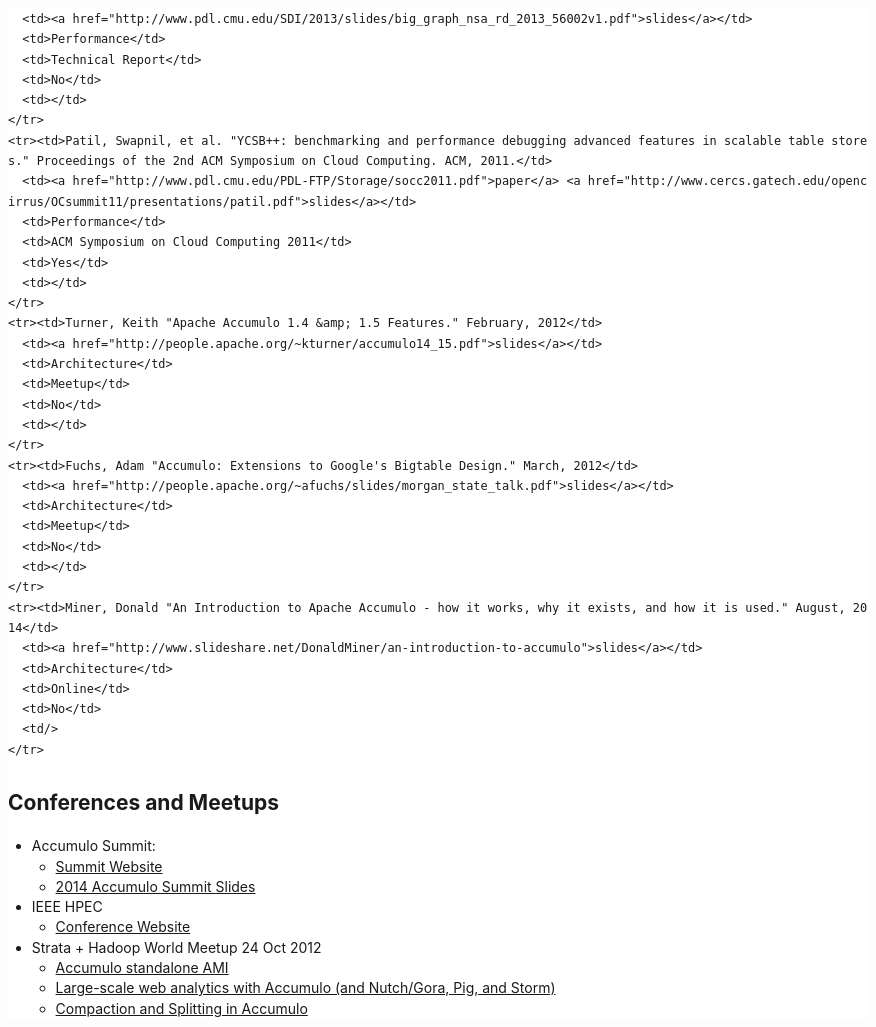       <td><a href="http://www.pdl.cmu.edu/SDI/2013/slides/big_graph_nsa_rd_2013_56002v1.pdf">slides</a></td>
      <td>Performance</td>
      <td>Technical Report</td>
      <td>No</td>
      <td></td>
    </tr>
    <tr><td>Patil, Swapnil, et al. "YCSB++: benchmarking and performance debugging advanced features in scalable table stores." Proceedings of the 2nd ACM Symposium on Cloud Computing. ACM, 2011.</td>
      <td><a href="http://www.pdl.cmu.edu/PDL-FTP/Storage/socc2011.pdf">paper</a> <a href="http://www.cercs.gatech.edu/opencirrus/OCsummit11/presentations/patil.pdf">slides</a></td>
      <td>Performance</td>
      <td>ACM Symposium on Cloud Computing 2011</td>
      <td>Yes</td>
      <td></td>
    </tr>
    <tr><td>Turner, Keith "Apache Accumulo 1.4 &amp; 1.5 Features." February, 2012</td>
      <td><a href="http://people.apache.org/~kturner/accumulo14_15.pdf">slides</a></td>
      <td>Architecture</td>
      <td>Meetup</td>
      <td>No</td>
      <td></td>
    </tr>
    <tr><td>Fuchs, Adam "Accumulo: Extensions to Google's Bigtable Design." March, 2012</td>
      <td><a href="http://people.apache.org/~afuchs/slides/morgan_state_talk.pdf">slides</a></td>
      <td>Architecture</td>
      <td>Meetup</td>
      <td>No</td>
      <td></td>
    </tr>
    <tr><td>Miner, Donald "An Introduction to Apache Accumulo - how it works, why it exists, and how it is used." August, 2014</td>
      <td><a href="http://www.slideshare.net/DonaldMiner/an-introduction-to-accumulo">slides</a></td>
      <td>Architecture</td>
      <td>Online</td>
      <td>No</td>
      <td/>
    </tr>
  </tbody>
</table>

<script type="text/javascript">
$(function() {
$("#citationtable").dataTable();
});
</script>

## Conferences and Meetups
 - Accumulo Summit:
    - [Summit Website](http://accumulosummit.com)
    - [2014 Accumulo Summit Slides](http://www.slideshare.net/AccumuloSummit)
 - IEEE HPEC
    - [Conference Website](http://ieee-hpec.org/)
 - Strata + Hadoop World Meetup 24 Oct 2012
    - [Accumulo standalone AMI](https://aws.amazon.com/amis/accumulo-standalone-20121019)
    - [Large-scale web analytics with Accumulo (and Nutch/Gora, Pig, and Storm)](http://www.slideshare.net/jasontrost/accumulo-at-endgame)
    - [Compaction and Splitting in Accumulo](http://www.slideshare.net/hortonworks/compaction-and-splitting-in-apache-accumulo)
